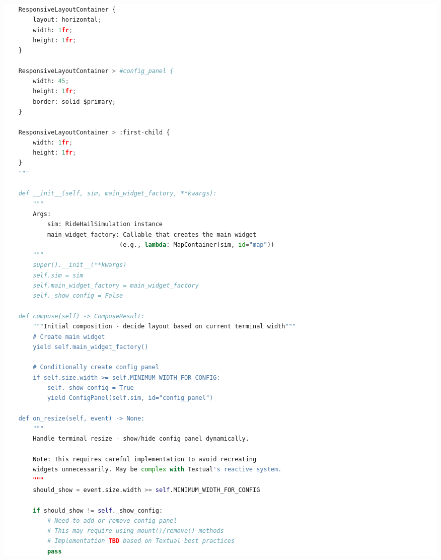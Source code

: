 ```python
    ResponsiveLayoutContainer {
        layout: horizontal;
        width: 1fr;
        height: 1fr;
    }

    ResponsiveLayoutContainer > #config_panel {
        width: 45;
        height: 1fr;
        border: solid $primary;
    }

    ResponsiveLayoutContainer > :first-child {
        width: 1fr;
        height: 1fr;
    }
    """

    def __init__(self, sim, main_widget_factory, **kwargs):
        """
        Args:
            sim: RideHailSimulation instance
            main_widget_factory: Callable that creates the main widget
                                (e.g., lambda: MapContainer(sim, id="map"))
        """
        super().__init__(**kwargs)
        self.sim = sim
        self.main_widget_factory = main_widget_factory
        self._show_config = False

    def compose(self) -> ComposeResult:
        """Initial composition - decide layout based on current terminal width"""
        # Create main widget
        yield self.main_widget_factory()

        # Conditionally create config panel
        if self.size.width >= self.MINIMUM_WIDTH_FOR_CONFIG:
            self._show_config = True
            yield ConfigPanel(self.sim, id="config_panel")

    def on_resize(self, event) -> None:
        """
        Handle terminal resize - show/hide config panel dynamically.

        Note: This requires careful implementation to avoid recreating
        widgets unnecessarily. May be complex with Textual's reactive system.
        """
        should_show = event.size.width >= self.MINIMUM_WIDTH_FOR_CONFIG

        if should_show != self._show_config:
            # Need to add or remove config panel
            # This may require using mount()/remove() methods
            # Implementation TBD based on Textual best practices
            pass
```
